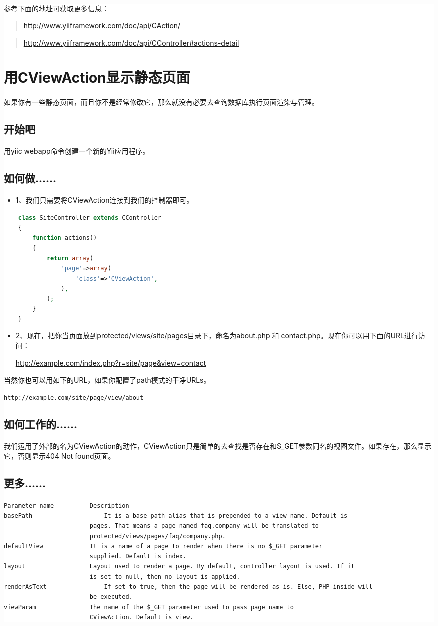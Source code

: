 参考下面的地址可获取更多信息：
>http://www.yiiframework.com/doc/api/CAction/

>http://www.yiiframework.com/doc/api/CController#actions-detail

# 用CViewAction显示静态页面

如果你有一些静态页面，而且你不是经常修改它，那么就没有必要去查询数据库执行页面渲染与管理。

## 开始吧

用yiic webapp命令创建一个新的Yii应用程序。

## 如何做......

* 1、我们只需要将CViewAction连接到我们的控制器即可。

```php
	class SiteController extends CController
	{
		function actions()
		{
			return array(
				'page'=>array(
					'class'=>'CViewAction',
				),
			);
		}
	}
```
* 2、现在，把你当页面放到protected/views/site/pages目录下，命名为about.php 和 contact.php。现在你可以用下面的URL进行访问：
	
    http://example.com/index.php?r=site/page&view=contact

当然你也可以用如下的URL，如果你配置了path模式的干净URLs。
    
	http://example.com/site/page/view/about

## 如何工作的......

我们运用了外部的名为CViewAction的动作，CViewAction只是简单的去查找是否存在和$_GET参数同名的视图文件。如果存在，那么显示它，否则显示404 Not found页面。

## 更多......

    Parameter name			Description
    basePath					It is a base path alias that is prepended to a view name. Default is
    						pages. That means a page named faq.company will be translated to
    						protected/views/pages/faq/company.php.
    defaultView				It is a name of a page to render when there is no $_GET parameter
    						supplied. Default is index.
    layout					Layout used to render a page. By default, controller layout is used. If it
    						is set to null, then no layout is applied.
    renderAsText				If set to true, then the page will be rendered as is. Else, PHP inside will
    						be executed.
    viewParam				The name of the $_GET parameter used to pass page name to
    						CViewAction. Default is view.
